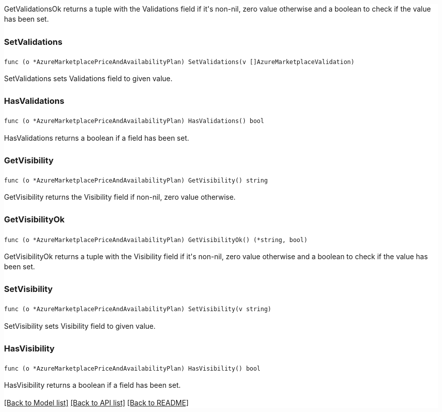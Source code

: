 GetValidationsOk returns a tuple with the Validations field if it's non-nil, zero value otherwise
and a boolean to check if the value has been set.

### SetValidations

`func (o *AzureMarketplacePriceAndAvailabilityPlan) SetValidations(v []AzureMarketplaceValidation)`

SetValidations sets Validations field to given value.

### HasValidations

`func (o *AzureMarketplacePriceAndAvailabilityPlan) HasValidations() bool`

HasValidations returns a boolean if a field has been set.

### GetVisibility

`func (o *AzureMarketplacePriceAndAvailabilityPlan) GetVisibility() string`

GetVisibility returns the Visibility field if non-nil, zero value otherwise.

### GetVisibilityOk

`func (o *AzureMarketplacePriceAndAvailabilityPlan) GetVisibilityOk() (*string, bool)`

GetVisibilityOk returns a tuple with the Visibility field if it's non-nil, zero value otherwise
and a boolean to check if the value has been set.

### SetVisibility

`func (o *AzureMarketplacePriceAndAvailabilityPlan) SetVisibility(v string)`

SetVisibility sets Visibility field to given value.

### HasVisibility

`func (o *AzureMarketplacePriceAndAvailabilityPlan) HasVisibility() bool`

HasVisibility returns a boolean if a field has been set.


[[Back to Model list]](../README.md#documentation-for-models) [[Back to API list]](../README.md#documentation-for-api-endpoints) [[Back to README]](../README.md)


